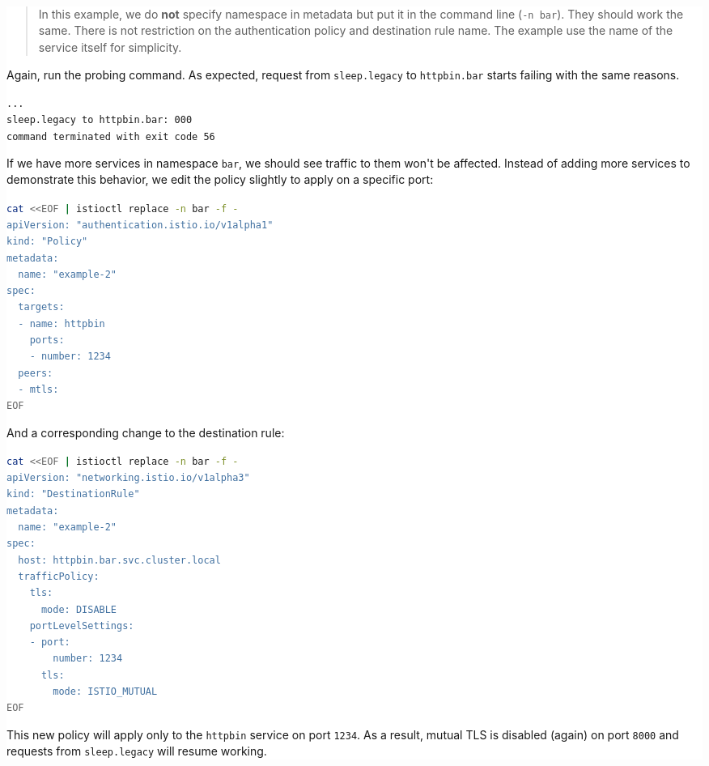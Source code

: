 > In this example, we do **not** specify namespace in metadata but put it in the command line (`-n bar`). They should work the same.
>  There is not restriction on the authentication policy and destination rule name. The example use the name of the service itself for simplicity.

Again, run the probing command. As expected, request from `sleep.legacy` to `httpbin.bar` starts failing with the same reasons.
```plain
...
sleep.legacy to httpbin.bar: 000
command terminated with exit code 56
```

If we have more services in namespace `bar`, we should see traffic to them won't be affected. Instead of adding more services to demonstrate this behavior, we edit the policy slightly to apply on a specific port:

```bash
cat <<EOF | istioctl replace -n bar -f -
apiVersion: "authentication.istio.io/v1alpha1"
kind: "Policy"
metadata:
  name: "example-2"
spec:
  targets:
  - name: httpbin
    ports:
    - number: 1234
  peers:
  - mtls:
EOF
```

And a corresponding change to the destination rule:

```bash
cat <<EOF | istioctl replace -n bar -f -
apiVersion: "networking.istio.io/v1alpha3"
kind: "DestinationRule"
metadata:
  name: "example-2"
spec:
  host: httpbin.bar.svc.cluster.local
  trafficPolicy:
    tls:
      mode: DISABLE
    portLevelSettings:
    - port:
        number: 1234
      tls:
        mode: ISTIO_MUTUAL
EOF
```

This new policy will apply only to the `httpbin` service on port `1234`. As a result, mutual TLS is disabled (again) on port `8000` and requests from `sleep.legacy` will resume working.
